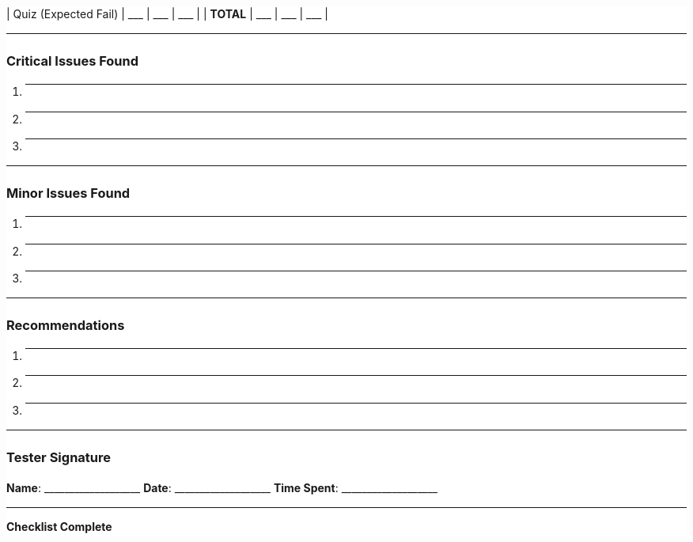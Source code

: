 | Quiz (Expected Fail) | ___ | ___ | ___ |
| **TOTAL** | ___ | ___ | ___ |

---

### Critical Issues Found

1. ___________________
2. ___________________
3. ___________________

---

### Minor Issues Found

1. ___________________
2. ___________________
3. ___________________

---

### Recommendations

1. ___________________
2. ___________________
3. ___________________

---

### Tester Signature

**Name**: ___________________
**Date**: ___________________
**Time Spent**: ___________________

---

**Checklist Complete**
